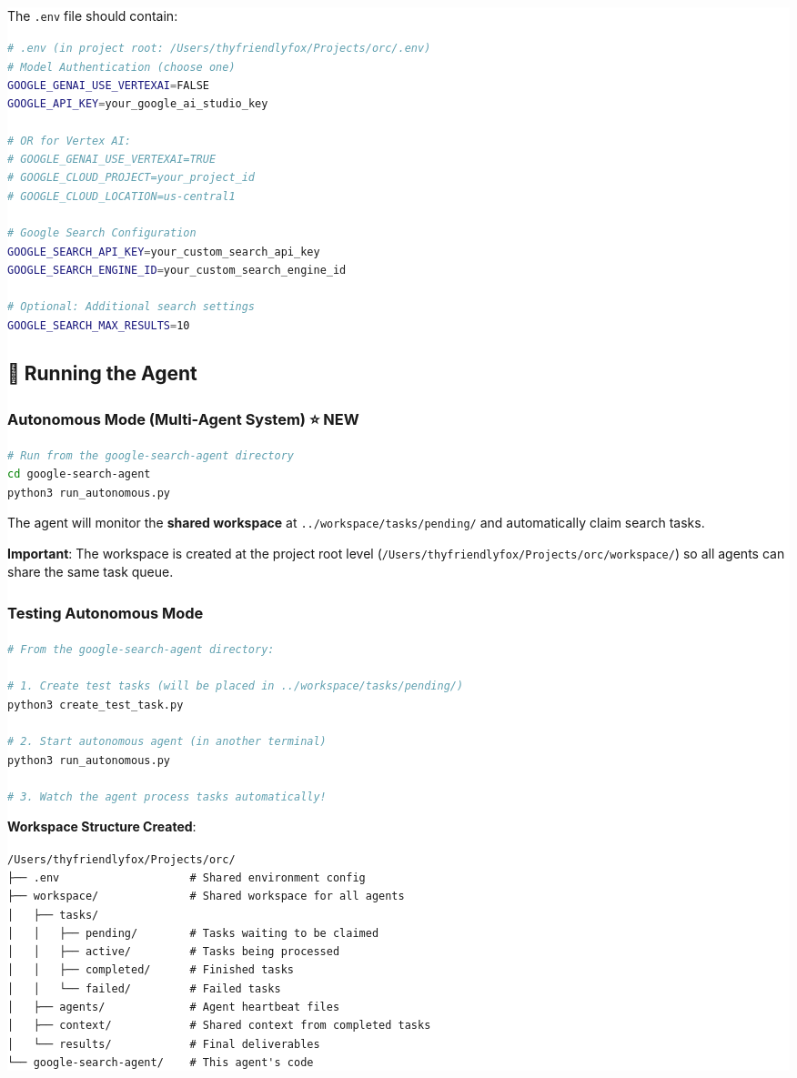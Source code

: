 The `.env` file should contain:

```bash
# .env (in project root: /Users/thyfriendlyfox/Projects/orc/.env)
# Model Authentication (choose one)
GOOGLE_GENAI_USE_VERTEXAI=FALSE
GOOGLE_API_KEY=your_google_ai_studio_key

# OR for Vertex AI:
# GOOGLE_GENAI_USE_VERTEXAI=TRUE
# GOOGLE_CLOUD_PROJECT=your_project_id
# GOOGLE_CLOUD_LOCATION=us-central1

# Google Search Configuration
GOOGLE_SEARCH_API_KEY=your_custom_search_api_key
GOOGLE_SEARCH_ENGINE_ID=your_custom_search_engine_id

# Optional: Additional search settings
GOOGLE_SEARCH_MAX_RESULTS=10
```

## 🚀 Running the Agent

### Autonomous Mode (Multi-Agent System) ⭐ NEW

```bash
# Run from the google-search-agent directory
cd google-search-agent
python3 run_autonomous.py
```

The agent will monitor the **shared workspace** at `../workspace/tasks/pending/` and automatically claim search tasks.

**Important**: The workspace is created at the project root level (`/Users/thyfriendlyfox/Projects/orc/workspace/`) so all agents can share the same task queue.

### Testing Autonomous Mode

```bash
# From the google-search-agent directory:

# 1. Create test tasks (will be placed in ../workspace/tasks/pending/)
python3 create_test_task.py

# 2. Start autonomous agent (in another terminal)
python3 run_autonomous.py

# 3. Watch the agent process tasks automatically!
```

**Workspace Structure Created**:
```
/Users/thyfriendlyfox/Projects/orc/
├── .env                    # Shared environment config
├── workspace/              # Shared workspace for all agents
│   ├── tasks/
│   │   ├── pending/        # Tasks waiting to be claimed
│   │   ├── active/         # Tasks being processed
│   │   ├── completed/      # Finished tasks
│   │   └── failed/         # Failed tasks
│   ├── agents/             # Agent heartbeat files
│   ├── context/            # Shared context from completed tasks
│   └── results/            # Final deliverables
└── google-search-agent/    # This agent's code
```
